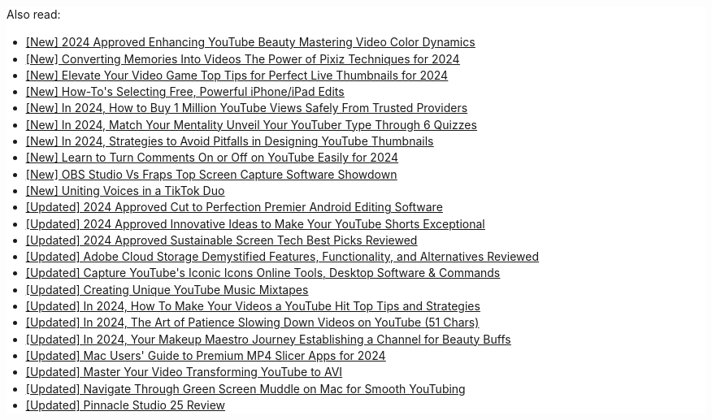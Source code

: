 <span class="atpl-alsoreadstyle">Also read:</span>
<div><ul>
<li><a href="https://facebook-record-videos.techidaily.com/new-2024-approved-enhancing-youtube-beauty-mastering-video-color-dynamics/"><u>[New] 2024 Approved  Enhancing YouTube Beauty  Mastering Video Color Dynamics</u></a></li>
<li><a href="https://fox-friendly.techidaily.com/new-converting-memories-into-videos-the-power-of-pixiz-techniques-for-2024/"><u>[New] Converting Memories Into Videos  The Power of Pixiz Techniques for 2024</u></a></li>
<li><a href="https://youtube-tips.techidaily.com/levate-your-video-game-top-tips-for-perfect-live-thumbnails-for-2024/"><u>[New] Elevate Your Video Game  Top Tips for Perfect Live Thumbnails for 2024</u></a></li>
<li><a href="https://youtube-tips.techidaily.com/ow-tos-selecting-free-powerful-iphoneipad-edits/"><u>[New] How-To's  Selecting Free, Powerful iPhone/iPad Edits</u></a></li>
<li><a href="https://youtube-tips.techidaily.com/n-2024-how-to-buy-1-million-youtube-views-safely-from-trusted-providers/"><u>[New] In 2024, How to Buy 1 Million YouTube Views Safely From Trusted Providers</u></a></li>
<li><a href="https://youtube-tips.techidaily.com/n-2024-match-your-mentality-unveil-your-youtuber-type-through-6-quizzes/"><u>[New] In 2024, Match Your Mentality  Unveil Your YouTuber Type Through 6 Quizzes</u></a></li>
<li><a href="https://youtube-tips.techidaily.com/n-2024-strategies-to-avoid-pitfalls-in-designing-youtube-thumbnails/"><u>[New] In 2024, Strategies to Avoid Pitfalls in Designing YouTube Thumbnails</u></a></li>
<li><a href="https://youtube-tips.techidaily.com/earn-to-turn-comments-on-or-off-on-youtube-easily-for-2024/"><u>[New] Learn to Turn Comments On or Off on YouTube Easily for 2024</u></a></li>
<li><a href="https://screen-sharing-recording.techidaily.com/new-obs-studio-vs-fraps-top-screen-capture-software-showdown/"><u>[New] OBS Studio Vs Fraps  Top Screen Capture Software Showdown</u></a></li>
<li><a href="https://tiktok-videos.techidaily.com/new-uniting-voices-in-a-tiktok-duo/"><u>[New] Uniting Voices in a TikTok Duo</u></a></li>
<li><a href="https://youtube-tips.techidaily.com/ed-2024-approved-cut-to-perfection-premier-android-editing-software/"><u>[Updated] 2024 Approved  Cut to Perfection  Premier Android Editing Software</u></a></li>
<li><a href="https://youtube-tips.techidaily.com/ed-2024-approved-innovative-ideas-to-make-your-youtube-shorts-exceptional/"><u>[Updated] 2024 Approved  Innovative Ideas to Make Your YouTube Shorts Exceptional</u></a></li>
<li><a href="https://on-screen-recording.techidaily.com/updated-2024-approved-sustainable-screen-tech-best-picks-reviewed/"><u>[Updated] 2024 Approved  Sustainable Screen Tech  Best Picks Reviewed</u></a></li>
<li><a href="https://extra-tips.techidaily.com/updated-adobe-cloud-storage-demystified-features-functionality-and-alternatives-reviewed/"><u>[Updated] Adobe Cloud Storage Demystified  Features, Functionality, and Alternatives Reviewed</u></a></li>
<li><a href="https://youtube-tips.techidaily.com/ed-capture-youtubes-iconic-icons-online-tools-desktop-software-and-commands/"><u>[Updated] Capture YouTube's Iconic Icons  Online Tools, Desktop Software & Commands</u></a></li>
<li><a href="https://youtube-tips.techidaily.com/ed-creating-unique-youtube-music-mixtapes/"><u>[Updated] Creating Unique YouTube Music Mixtapes</u></a></li>
<li><a href="https://youtube-tips.techidaily.com/ed-in-2024-how-to-make-your-videos-a-youtube-hit-top-tips-and-strategies/"><u>[Updated] In 2024, How To Make Your Videos a YouTube Hit  Top Tips and Strategies</u></a></li>
<li><a href="https://youtube-tips.techidaily.com/ed-in-2024-the-art-of-patience-slowing-down-videos-on-youtube-51-chars/"><u>[Updated] In 2024, The Art of Patience  Slowing Down Videos on YouTube (51 Chars)</u></a></li>
<li><a href="https://youtube-tips.techidaily.com/ed-in-2024-your-makeup-maestro-journey-establishing-a-channel-for-beauty-buffs/"><u>[Updated] In 2024, Your Makeup Maestro Journey  Establishing a Channel for Beauty Buffs</u></a></li>
<li><a href="https://youtube-tips.techidaily.com/ed-mac-users-guide-to-premium-mp4-slicer-apps-for-2024/"><u>[Updated] Mac Users' Guide to Premium MP4 Slicer Apps for 2024</u></a></li>
<li><a href="https://youtube-tips.techidaily.com/ed-master-your-video-transforming-youtube-to-avi/"><u>[Updated] Master Your Video  Transforming YouTube to AVI</u></a></li>
<li><a href="https://youtube-tips.techidaily.com/ed-navigate-through-green-screen-muddle-on-mac-for-smooth-youtubing/"><u>[Updated] Navigate Through Green Screen Muddle on Mac for Smooth YouTubing</u></a></li>
<li><a href="https://fox-blue.techidaily.com/updated-pinnacle-studio-25-review/"><u>[Updated] Pinnacle Studio 25 Review</u></a></li>